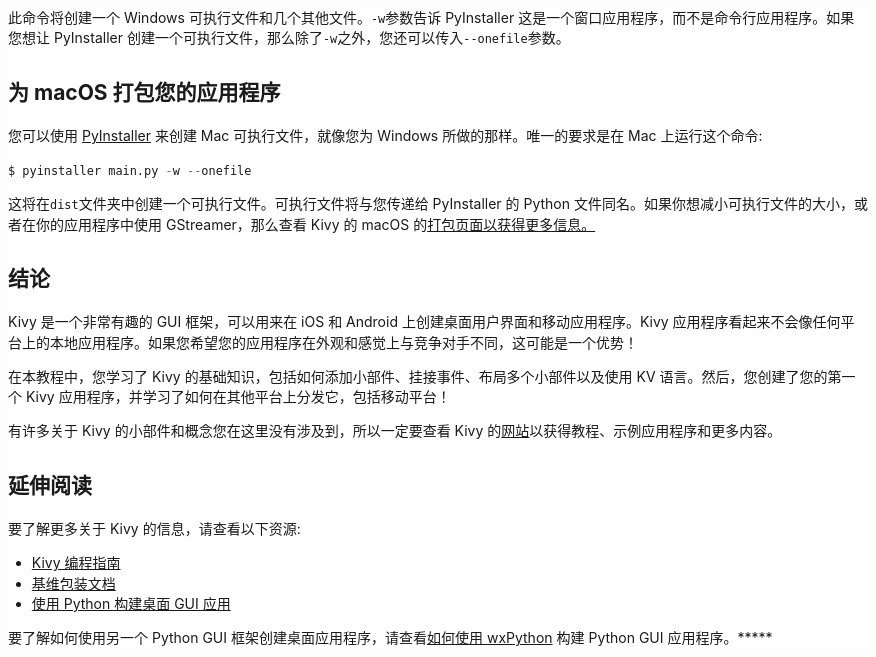 此命令将创建一个 Windows 可执行文件和几个其他文件。`-w`参数告诉 PyInstaller 这是一个窗口应用程序，而不是命令行应用程序。如果您想让 PyInstaller 创建一个可执行文件，那么除了`-w`之外，您还可以传入`--onefile`参数。

## 为 macOS 打包您的应用程序

您可以使用 [PyInstaller](https://www.pyinstaller.org/) 来创建 Mac 可执行文件，就像您为 Windows 所做的那样。唯一的要求是在 Mac 上运行这个命令:

```py
$ pyinstaller main.py -w --onefile
```

这将在`dist`文件夹中创建一个可执行文件。可执行文件将与您传递给 PyInstaller 的 Python 文件同名。如果你想减小可执行文件的大小，或者在你的应用程序中使用 GStreamer，那么查看 Kivy 的 macOS 的[打包页面以获得更多信息。](https://kivy.org/doc/stable/guide/packaging-osx.html)

## 结论

Kivy 是一个非常有趣的 GUI 框架，可以用来在 iOS 和 Android 上创建桌面用户界面和移动应用程序。Kivy 应用程序看起来不会像任何平台上的本地应用程序。如果您希望您的应用程序在外观和感觉上与竞争对手不同，这可能是一个优势！

在本教程中，您学习了 Kivy 的基础知识，包括如何添加小部件、挂接事件、布局多个小部件以及使用 KV 语言。然后，您创建了您的第一个 Kivy 应用程序，并学习了如何在其他平台上分发它，包括移动平台！

有许多关于 Kivy 的小部件和概念您在这里没有涉及到，所以一定要查看 Kivy 的[网站](https://kivy.org)以获得教程、示例应用程序和更多内容。

## 延伸阅读

要了解更多关于 Kivy 的信息，请查看以下资源:

*   [Kivy 编程指南](https://kivy.org/doc/stable/guide/basic.html)
*   [基维包装文档](https://kivy.org/doc/stable/guide/packaging.html)
*   [使用 Python 构建桌面 GUI 应用](https://likegeeks.com/kivy-tutorial/)

要了解如何使用另一个 Python GUI 框架创建桌面应用程序，请查看[如何使用 wxPython](https://realpython.com/python-gui-with-wxpython/) 构建 Python GUI 应用程序。*****